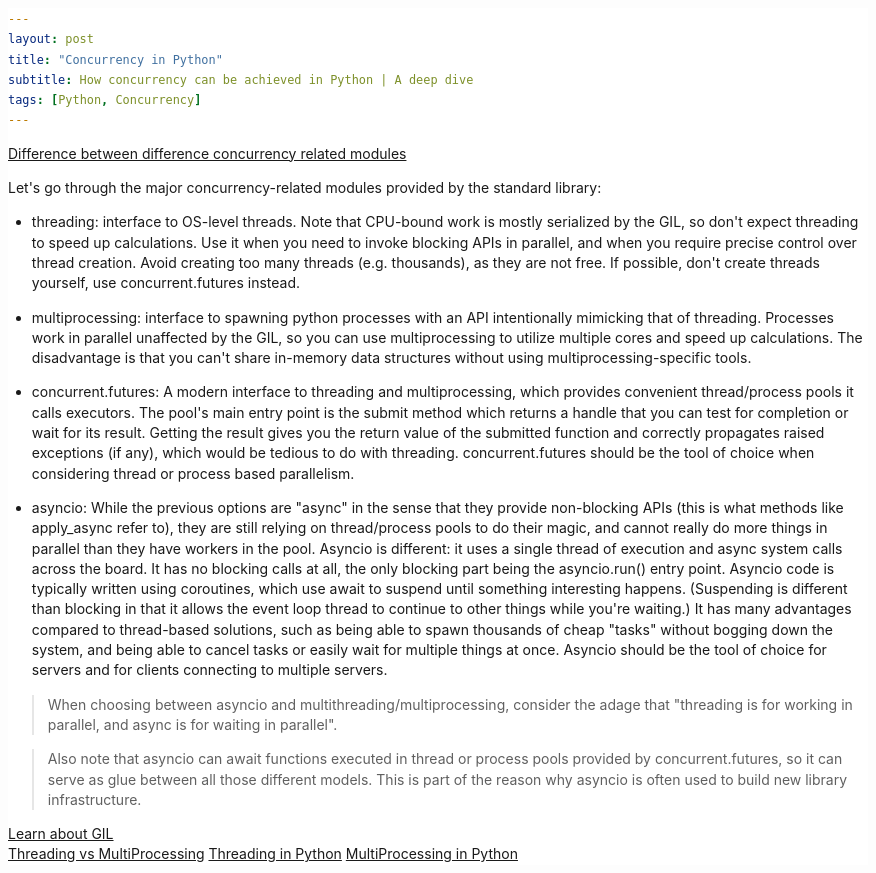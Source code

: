 ```yaml
---
layout: post
title: "Concurrency in Python"
subtitle: How concurrency can be achieved in Python | A deep dive
tags: [Python, Concurrency]
---
```


[Difference between difference concurrency related modules](https://stackoverflow.com/questions/61351844/difference-between-multiprocessing-asyncio-threading-and-concurrency-futures-i)        

Let's go through the major concurrency-related modules provided by the standard library:

- threading: interface to OS-level threads. Note that CPU-bound work is mostly serialized by the GIL, so don't expect threading to speed up calculations. Use it when you need to invoke blocking APIs in parallel, and when you require precise control over thread creation. Avoid creating too many threads (e.g. thousands), as they are not free. If possible, don't create threads yourself, use concurrent.futures instead.

- multiprocessing: interface to spawning python processes with an API intentionally mimicking that of threading. Processes work in parallel unaffected by the GIL, so you can use multiprocessing to utilize multiple cores and speed up calculations. The disadvantage is that you can't share in-memory data structures without using multiprocessing-specific tools.

- concurrent.futures: A modern interface to threading and multiprocessing, which provides convenient thread/process pools it calls executors. The pool's main entry point is the submit method which returns a handle that you can test for completion or wait for its result. Getting the result gives you the return value of the submitted function and correctly propagates raised exceptions (if any), which would be tedious to do with threading. concurrent.futures should be the tool of choice when considering thread or process based parallelism.

- asyncio: While the previous options are "async" in the sense that they provide non-blocking APIs (this is what methods like apply_async refer to), they are still relying on thread/process pools to do their magic, and cannot really do more things in parallel than they have workers in the pool. Asyncio is different: it uses a single thread of execution and async system calls across the board. It has no blocking calls at all, the only blocking part being the asyncio.run() entry point. Asyncio code is typically written using coroutines, which use await to suspend until something interesting happens. (Suspending is different than blocking in that it allows the event loop thread to continue to other things while you're waiting.) It has many advantages compared to thread-based solutions, such as being able to spawn thousands of cheap "tasks" without bogging down the system, and being able to cancel tasks or easily wait for multiple things at once. Asyncio should be the tool of choice for servers and for clients connecting to multiple servers.

> When choosing between asyncio and multithreading/multiprocessing, consider the adage that "threading is for working in parallel, and async is for waiting in parallel".

> Also note that asyncio can await functions executed in thread or process pools provided by concurrent.futures, so it can serve as glue between all those different models. This is part of the reason why asyncio is often used to build new library infrastructure.      


[Learn about GIL](https://youtu.be/XVcRQ6T9RHo?si=Wp17FsVonCO5jwec)         
[Threading vs MultiProcessing](https://youtu.be/AZnGRKFUU0c?si=NHJFu86sxDnbj8zf)
[Threading in Python](https://www.youtube.com/watch?v=IEEhzQoKtQU)
[MultiProcessing in Python](https://youtu.be/fKl2JW_qrso?si=if8OBdO1tv_yYzx6)
